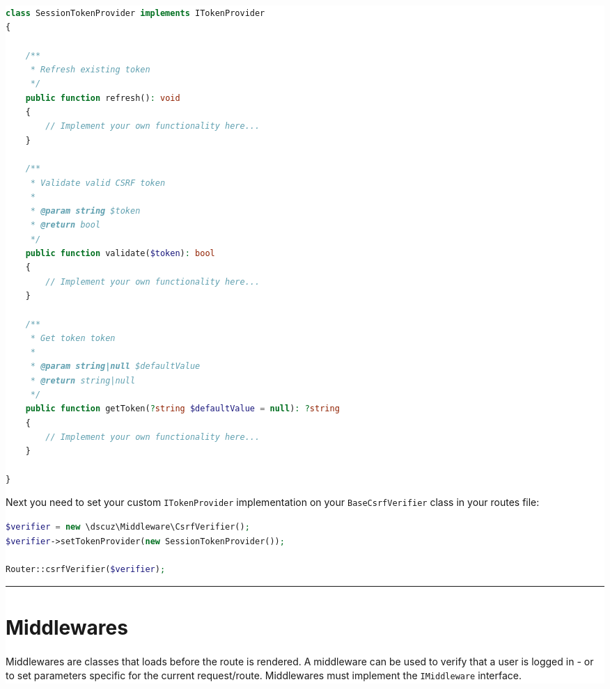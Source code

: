 ```php
class SessionTokenProvider implements ITokenProvider
{

    /**
     * Refresh existing token
     */
    public function refresh(): void
    {
        // Implement your own functionality here...
    }

    /**
     * Validate valid CSRF token
     *
     * @param string $token
     * @return bool
     */
    public function validate($token): bool
    {
        // Implement your own functionality here...
    }
    
    /**
     * Get token token
     *
     * @param string|null $defaultValue
     * @return string|null
     */
    public function getToken(?string $defaultValue = null): ?string 
    {
        // Implement your own functionality here...
    }

}
```

Next you need to set your custom `ITokenProvider` implementation on your `BaseCsrfVerifier` class in your routes file:

```php
$verifier = new \dscuz\Middleware\CsrfVerifier();
$verifier->setTokenProvider(new SessionTokenProvider());

Router::csrfVerifier($verifier);
```

---

# Middlewares

Middlewares are classes that loads before the route is rendered. A middleware can be used to verify that a user is logged in - or to set parameters specific for the current request/route. Middlewares must implement the `IMiddleware` interface.
